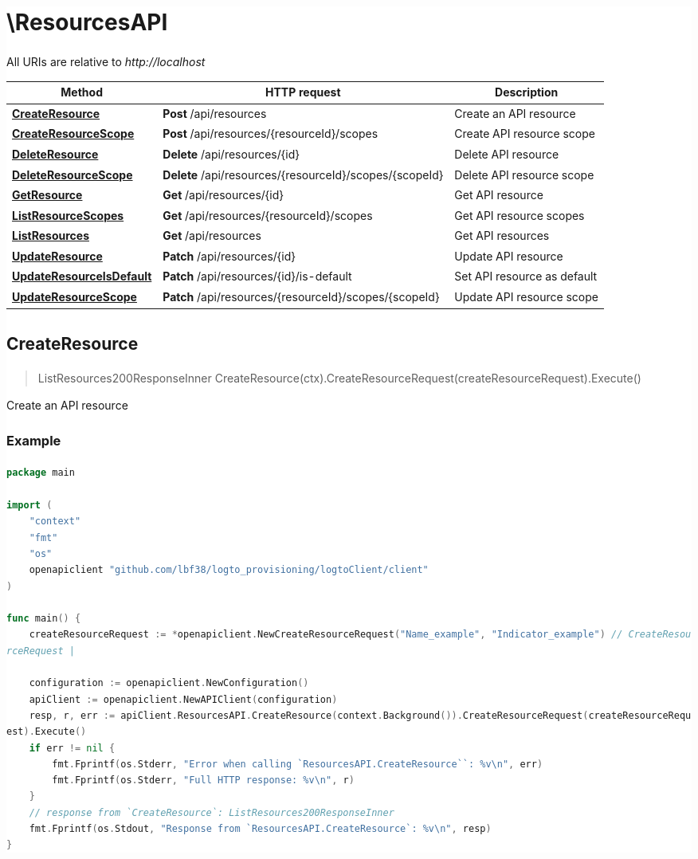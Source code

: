 # \ResourcesAPI

All URIs are relative to *http://localhost*

Method | HTTP request | Description
------------- | ------------- | -------------
[**CreateResource**](ResourcesAPI.md#CreateResource) | **Post** /api/resources | Create an API resource
[**CreateResourceScope**](ResourcesAPI.md#CreateResourceScope) | **Post** /api/resources/{resourceId}/scopes | Create API resource scope
[**DeleteResource**](ResourcesAPI.md#DeleteResource) | **Delete** /api/resources/{id} | Delete API resource
[**DeleteResourceScope**](ResourcesAPI.md#DeleteResourceScope) | **Delete** /api/resources/{resourceId}/scopes/{scopeId} | Delete API resource scope
[**GetResource**](ResourcesAPI.md#GetResource) | **Get** /api/resources/{id} | Get API resource
[**ListResourceScopes**](ResourcesAPI.md#ListResourceScopes) | **Get** /api/resources/{resourceId}/scopes | Get API resource scopes
[**ListResources**](ResourcesAPI.md#ListResources) | **Get** /api/resources | Get API resources
[**UpdateResource**](ResourcesAPI.md#UpdateResource) | **Patch** /api/resources/{id} | Update API resource
[**UpdateResourceIsDefault**](ResourcesAPI.md#UpdateResourceIsDefault) | **Patch** /api/resources/{id}/is-default | Set API resource as default
[**UpdateResourceScope**](ResourcesAPI.md#UpdateResourceScope) | **Patch** /api/resources/{resourceId}/scopes/{scopeId} | Update API resource scope



## CreateResource

> ListResources200ResponseInner CreateResource(ctx).CreateResourceRequest(createResourceRequest).Execute()

Create an API resource



### Example

```go
package main

import (
	"context"
	"fmt"
	"os"
	openapiclient "github.com/lbf38/logto_provisioning/logtoClient/client"
)

func main() {
	createResourceRequest := *openapiclient.NewCreateResourceRequest("Name_example", "Indicator_example") // CreateResourceRequest | 

	configuration := openapiclient.NewConfiguration()
	apiClient := openapiclient.NewAPIClient(configuration)
	resp, r, err := apiClient.ResourcesAPI.CreateResource(context.Background()).CreateResourceRequest(createResourceRequest).Execute()
	if err != nil {
		fmt.Fprintf(os.Stderr, "Error when calling `ResourcesAPI.CreateResource``: %v\n", err)
		fmt.Fprintf(os.Stderr, "Full HTTP response: %v\n", r)
	}
	// response from `CreateResource`: ListResources200ResponseInner
	fmt.Fprintf(os.Stdout, "Response from `ResourcesAPI.CreateResource`: %v\n", resp)
}
```
